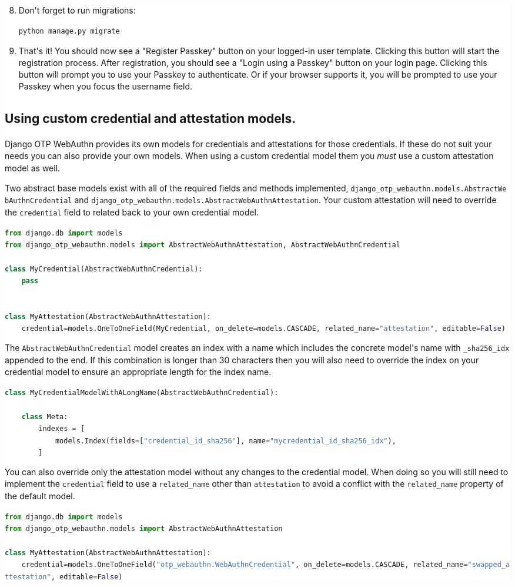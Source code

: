8. Don't forget to run migrations:

   ```sh
   python manage.py migrate
   ```

9. That's it! You should now see a "Register Passkey" button on your logged-in user template. Clicking this button will start the registration process. After registration, you should see a "Login using a Passkey" button on your login page. Clicking this button will prompt you to use your Passkey to authenticate. Or if your browser supports it, you will be prompted to use your Passkey when you focus the username field.

## Using custom credential and attestation models.

Django OTP WebAuthn provides its own models for credentials and attestations for those credentials. If these do not suit your needs you can also provide your own models. When using a custom credential model them you _must_ use a custom attestation model as well.

Two abstract base models exist with all of the required fields and methods implemented, `django_otp_webauthn.models.AbstractWebAuthnCredential` and `django_otp_webauthn.models.AbstractWebAuthnAttestation`. Your custom attestation will need to override the `credential` field to related back to your own credential model.

```python
from django.db import models
from django_otp_webauthn.models import AbstractWebAuthnAttestation, AbstractWebAuthnCredential

class MyCredential(AbstractWebAuthnCredential):
    pass


class MyAttestation(AbstractWebAuthnAttestation):
    credential=models.OneToOneField(MyCredential, on_delete=models.CASCADE, related_name="attestation", editable=False)
```

The `AbstractWebAuthnCredential` model creates an index with a name which includes the concrete model's name with `_sha256_idx` appended to the end. If this combination is longer than 30 characters then you will also need to override the index on your credential model to ensure an appropriate length for the index name.

```python
class MyCredentialModelWithALongName(AbstractWebAuthnCredential):

    class Meta:
        indexes = [
            models.Index(fields=["credential_id_sha256"], name="mycredential_id_sha256_idx"),
        ]
```

You can also override only the attestation model without any changes to the credential model. When doing so you will still need to implement the `credential` field to use a `related_name` other than `attestation` to avoid a conflict with the `related_name` property of the default model.

```python
from django.db import models
from django_otp_webauthn.models import AbstractWebAuthnAttestation

class MyAttestation(AbstractWebAuthnAttestation):
    credential=models.OneToOneField("otp_webauthn.WebAuthnCredential", on_delete=models.CASCADE, related_name="swapped_attestation", editable=False)

```
